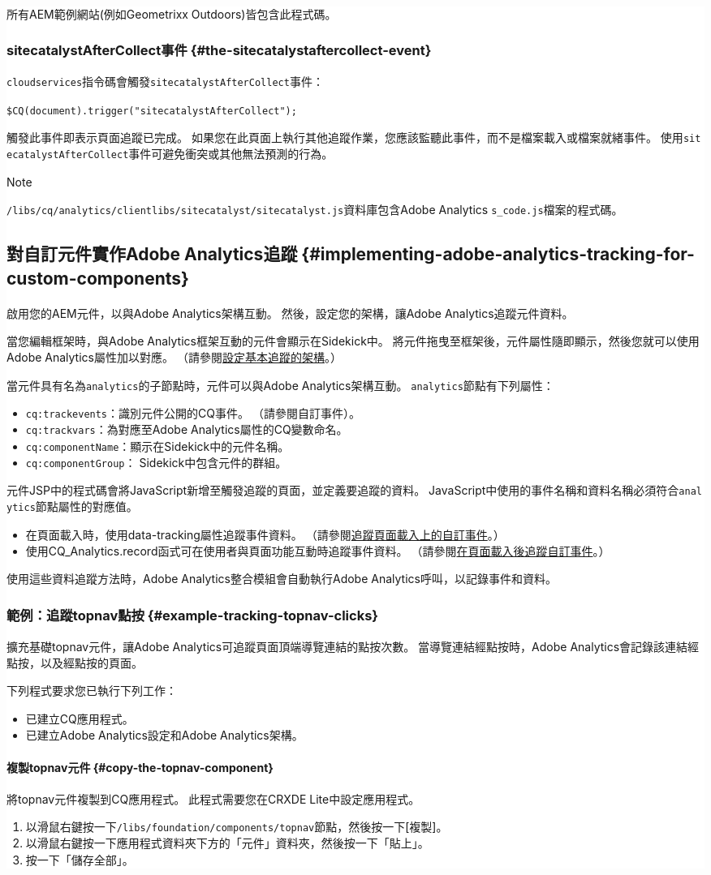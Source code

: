所有AEM範例網站(例如Geometrixx Outdoors)皆包含此程式碼。

### sitecatalystAfterCollect事件 {#the-sitecatalystaftercollect-event}

`cloudservices`指令碼會觸發`sitecatalystAfterCollect`事件：

```
$CQ(document).trigger("sitecatalystAfterCollect");
```

觸發此事件即表示頁面追蹤已完成。 如果您在此頁面上執行其他追蹤作業，您應該監聽此事件，而不是檔案載入或檔案就緒事件。 使用`sitecatalystAfterCollect`事件可避免衝突或其他無法預測的行為。

>[!NOTE]
>
>`/libs/cq/analytics/clientlibs/sitecatalyst/sitecatalyst.js`資料庫包含Adobe Analytics `s_code.js`檔案的程式碼。

## 對自訂元件實作Adobe Analytics追蹤 {#implementing-adobe-analytics-tracking-for-custom-components}

啟用您的AEM元件，以與Adobe Analytics架構互動。 然後，設定您的架構，讓Adobe Analytics追蹤元件資料。

當您編輯框架時，與Adobe Analytics框架互動的元件會顯示在Sidekick中。 將元件拖曳至框架後，元件屬性隨即顯示，然後您就可以使用Adobe Analytics屬性加以對應。 （請參閱[設定基本追蹤的架構](/help/sites-administering/adobeanalytics-connect.md#creating-a-adobe-analytics-framework)。）

當元件具有名為`analytics`的子節點時，元件可以與Adobe Analytics架構互動。 `analytics`節點有下列屬性：

* `cq:trackevents`：識別元件公開的CQ事件。 （請參閱自訂事件）。
* `cq:trackvars`：為對應至Adobe Analytics屬性的CQ變數命名。
* `cq:componentName`：顯示在Sidekick中的元件名稱。
* `cq:componentGroup`： Sidekick中包含元件的群組。

元件JSP中的程式碼會將JavaScript新增至觸發追蹤的頁面，並定義要追蹤的資料。 JavaScript中使用的事件名稱和資料名稱必須符合`analytics`節點屬性的對應值。

* 在頁面載入時，使用data-tracking屬性追蹤事件資料。 （請參閱[追蹤頁面載入上的自訂事件](/help/sites-developing/extending-analytics.md#tracking-custom-events-on-page-load)。）
* 使用CQ_Analytics.record函式可在使用者與頁面功能互動時追蹤事件資料。 （請參閱[在頁面載入後追蹤自訂事件](/help/sites-developing/extending-analytics.md#tracking-custom-events-after-page-load)。）

使用這些資料追蹤方法時，Adobe Analytics整合模組會自動執行Adobe Analytics呼叫，以記錄事件和資料。

### 範例：追蹤topnav點按 {#example-tracking-topnav-clicks}

擴充基礎topnav元件，讓Adobe Analytics可追蹤頁面頂端導覽連結的點按次數。 當導覽連結經點按時，Adobe Analytics會記錄該連結經點按，以及經點按的頁面。

下列程式要求您已執行下列工作：

* 已建立CQ應用程式。
* 已建立Adobe Analytics設定和Adobe Analytics架構。

#### 複製topnav元件 {#copy-the-topnav-component}

將topnav元件複製到CQ應用程式。 此程式需要您在CRXDE Lite中設定應用程式。

1. 以滑鼠右鍵按一下`/libs/foundation/components/topnav`節點，然後按一下[複製]。
1. 以滑鼠右鍵按一下應用程式資料夾下方的「元件」資料夾，然後按一下「貼上」。
1. 按一下「儲存全部」。
